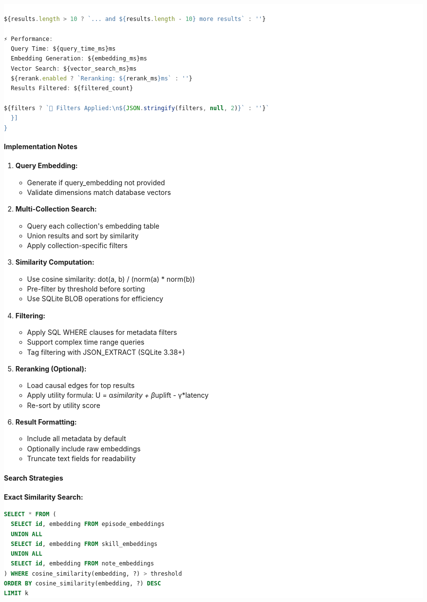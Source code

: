 ```typescript

${results.length > 10 ? `... and ${results.length - 10} more results` : ''}

⚡ Performance:
  Query Time: ${query_time_ms}ms
  Embedding Generation: ${embedding_ms}ms
  Vector Search: ${vector_search_ms}ms
  ${rerank.enabled ? `Reranking: ${rerank_ms}ms` : ''}
  Results Filtered: ${filtered_count}

${filters ? `🔧 Filters Applied:\n${JSON.stringify(filters, null, 2)}` : ''}`
  }]
}
```

#### Implementation Notes

1. **Query Embedding:**
   - Generate if query_embedding not provided
   - Validate dimensions match database vectors

2. **Multi-Collection Search:**
   - Query each collection's embedding table
   - Union results and sort by similarity
   - Apply collection-specific filters

3. **Similarity Computation:**
   - Use cosine similarity: dot(a, b) / (norm(a) * norm(b))
   - Pre-filter by threshold before sorting
   - Use SQLite BLOB operations for efficiency

4. **Filtering:**
   - Apply SQL WHERE clauses for metadata filters
   - Support complex time range queries
   - Tag filtering with JSON_EXTRACT (SQLite 3.38+)

5. **Reranking (Optional):**
   - Load causal edges for top results
   - Apply utility formula: U = α*similarity + β*uplift - γ*latency
   - Re-sort by utility score

6. **Result Formatting:**
   - Include all metadata by default
   - Optionally include raw embeddings
   - Truncate text fields for readability

#### Search Strategies

**Exact Similarity Search:**
```sql
SELECT * FROM (
  SELECT id, embedding FROM episode_embeddings
  UNION ALL
  SELECT id, embedding FROM skill_embeddings
  UNION ALL
  SELECT id, embedding FROM note_embeddings
) WHERE cosine_similarity(embedding, ?) > threshold
ORDER BY cosine_similarity(embedding, ?) DESC
LIMIT k
```

